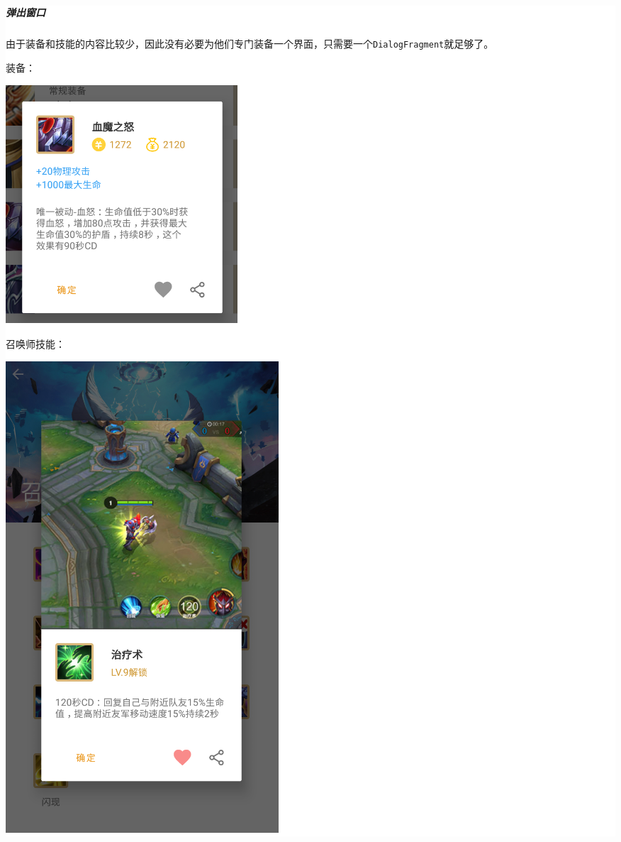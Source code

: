 

##### 弹出窗口

由于装备和技能的内容比较少，因此没有必要为他们专门装备一个界面，只需要一个`DialogFragment`就足够了。

装备：

![1543057539192](Report.assets/1543057539192.png)

召唤师技能：

![1543057529029](Report.assets/1543057529029.png)
